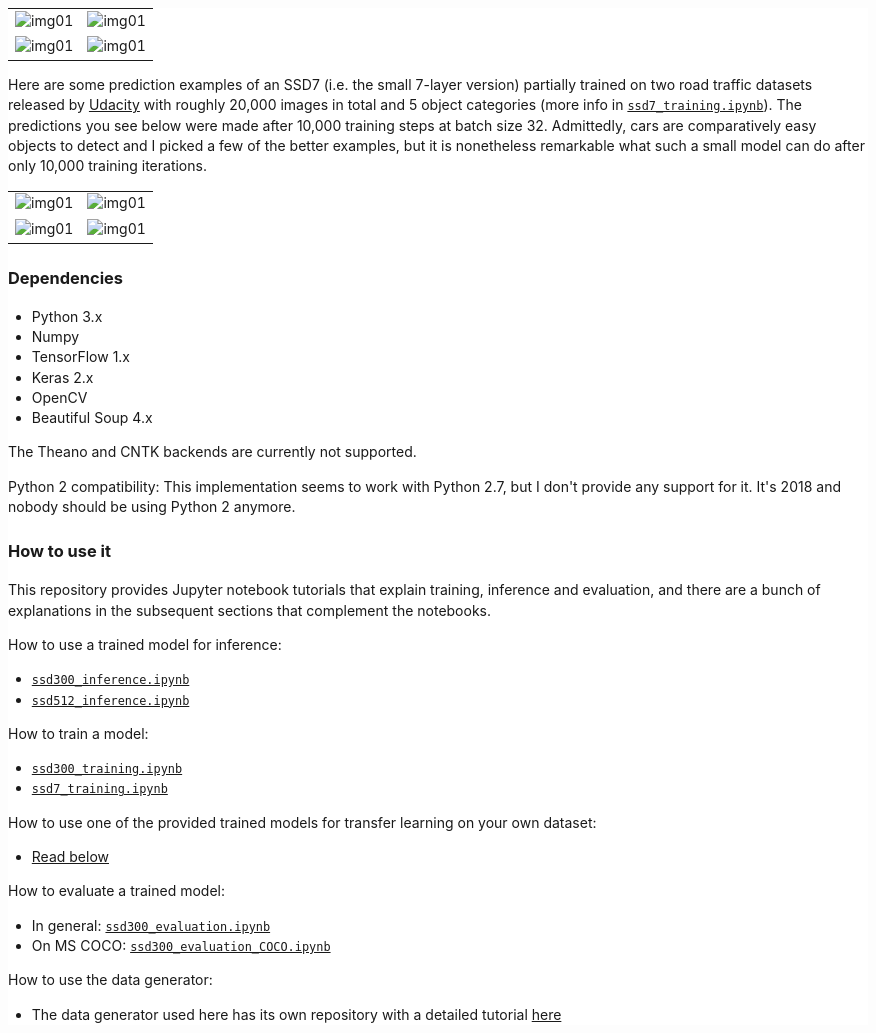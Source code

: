 | | |
|---|---|
| ![img01](./examples/trained_ssd300_pascalVOC2007_test_pred_05_no_gt.png) | ![img01](./examples/trained_ssd300_pascalVOC2007_test_pred_04_no_gt.png) |
| ![img01](./examples/trained_ssd300_pascalVOC2007_test_pred_01_no_gt.png) | ![img01](./examples/trained_ssd300_pascalVOC2007_test_pred_02_no_gt.png) |

Here are some prediction examples of an SSD7 (i.e. the small 7-layer version) partially trained on two road traffic datasets released by [Udacity](https://github.com/udacity/self-driving-car/tree/master/annotations) with roughly 20,000 images in total and 5 object categories (more info in [`ssd7_training.ipynb`](ssd7_training.ipynb)). The predictions you see below were made after 10,000 training steps at batch size 32. Admittedly, cars are comparatively easy objects to detect and I picked a few of the better examples, but it is nonetheless remarkable what such a small model can do after only 10,000 training iterations.

| | |
|---|---|
| ![img01](./examples/ssd7_udacity_traffic_pred_01.png) | ![img01](./examples/ssd7_udacity_traffic_pred_02.png) |
| ![img01](./examples/ssd7_udacity_traffic_pred_03.png) | ![img01](./examples/ssd7_udacity_traffic_pred_04.png) |

### Dependencies

* Python 3.x
* Numpy
* TensorFlow 1.x
* Keras 2.x
* OpenCV
* Beautiful Soup 4.x

The Theano and CNTK backends are currently not supported.

Python 2 compatibility: This implementation seems to work with Python 2.7, but I don't provide any support for it. It's 2018 and nobody should be using Python 2 anymore.

### How to use it

This repository provides Jupyter notebook tutorials that explain training, inference and evaluation, and there are a bunch of explanations in the subsequent sections that complement the notebooks.

How to use a trained model for inference:
* [`ssd300_inference.ipynb`](ssd300_inference.ipynb)
* [`ssd512_inference.ipynb`](ssd512_inference.ipynb)

How to train a model:
* [`ssd300_training.ipynb`](ssd300_training.ipynb)
* [`ssd7_training.ipynb`](ssd7_training.ipynb)

How to use one of the provided trained models for transfer learning on your own dataset:
* [Read below](#how-to-fine-tune-one-of-the-trained-models-on-your-own-dataset)

How to evaluate a trained model:
* In general: [`ssd300_evaluation.ipynb`](ssd300_evaluation.ipynb)
* On MS COCO: [`ssd300_evaluation_COCO.ipynb`](ssd300_evaluation_COCO.ipynb)

How to use the data generator:
* The data generator used here has its own repository with a detailed tutorial [here](https://github.com/pierluigiferrari/data_generator_object_detection_2d)
